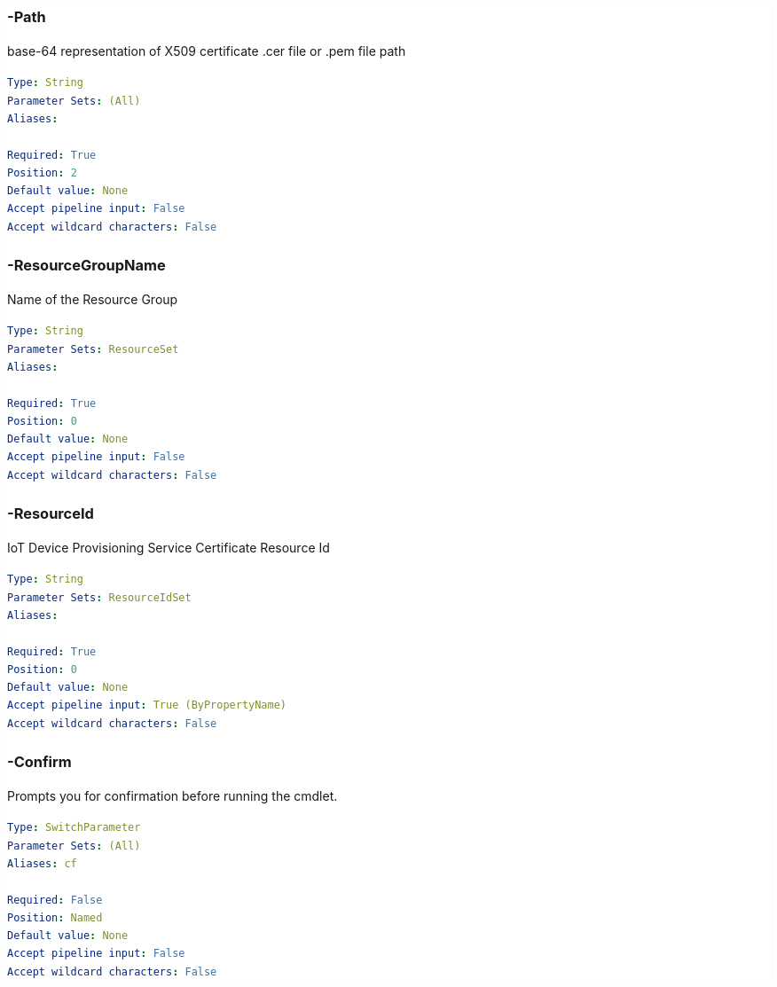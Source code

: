 ### -Path
base-64 representation of X509 certificate .cer file or .pem file path

```yaml
Type: String
Parameter Sets: (All)
Aliases: 

Required: True
Position: 2
Default value: None
Accept pipeline input: False
Accept wildcard characters: False
```

### -ResourceGroupName
Name of the Resource Group

```yaml
Type: String
Parameter Sets: ResourceSet
Aliases: 

Required: True
Position: 0
Default value: None
Accept pipeline input: False
Accept wildcard characters: False
```

### -ResourceId
IoT Device Provisioning Service Certificate Resource Id

```yaml
Type: String
Parameter Sets: ResourceIdSet
Aliases: 

Required: True
Position: 0
Default value: None
Accept pipeline input: True (ByPropertyName)
Accept wildcard characters: False
```

### -Confirm
Prompts you for confirmation before running the cmdlet.

```yaml
Type: SwitchParameter
Parameter Sets: (All)
Aliases: cf

Required: False
Position: Named
Default value: None
Accept pipeline input: False
Accept wildcard characters: False
```

